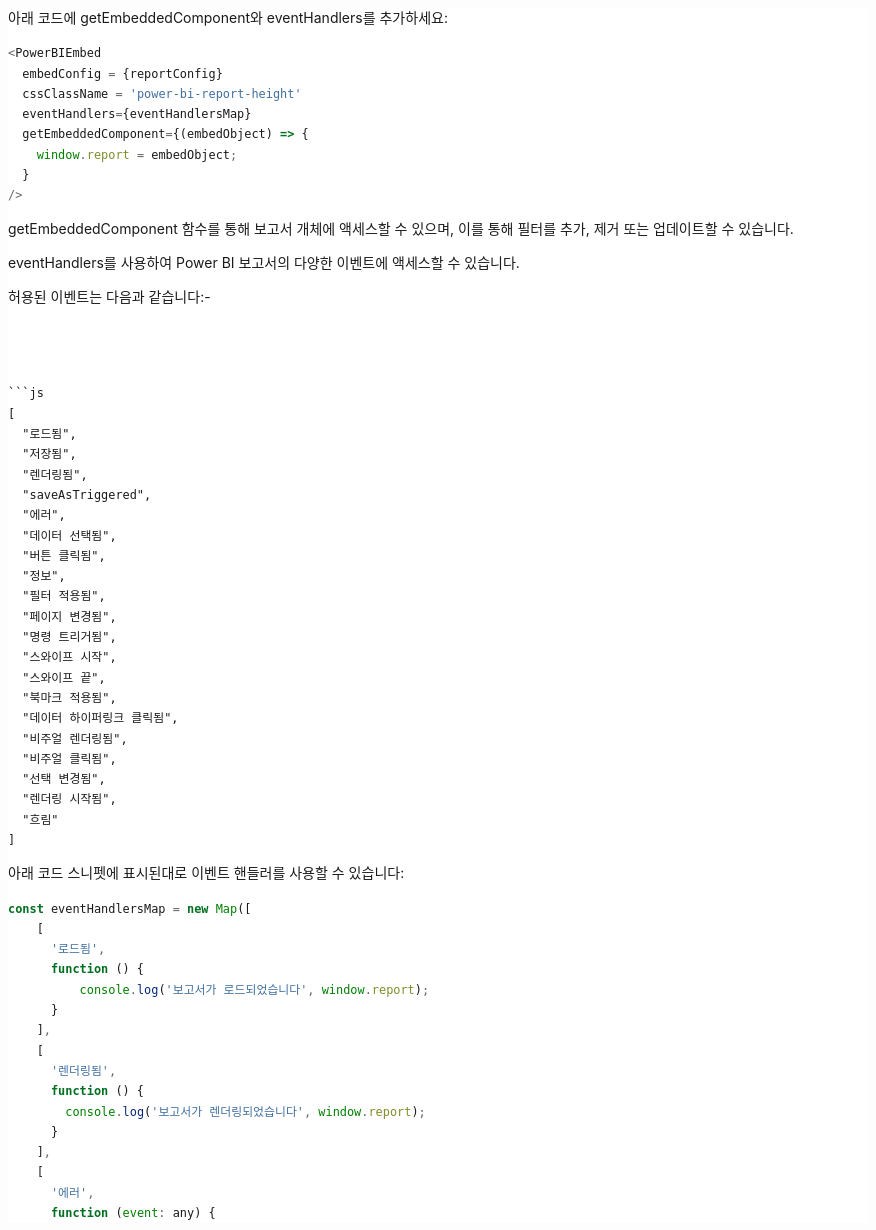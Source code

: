 아래 코드에 getEmbeddedComponent와 eventHandlers를 추가하세요:



```js
<PowerBIEmbed
  embedConfig = {reportConfig}
  cssClassName = 'power-bi-report-height'
  eventHandlers={eventHandlersMap}
  getEmbeddedComponent={(embedObject) => {
    window.report = embedObject;
  }
/>
```

getEmbeddedComponent 함수를 통해 보고서 개체에 액세스할 수 있으며, 이를 통해 필터를 추가, 제거 또는 업데이트할 수 있습니다.

eventHandlers를 사용하여 Power BI 보고서의 다양한 이벤트에 액세스할 수 있습니다.

허용된 이벤트는 다음과 같습니다:-
```



```js
[
  "로드됨",
  "저장됨",
  "렌더링됨",
  "saveAsTriggered",
  "에러",
  "데이터 선택됨",
  "버튼 클릭됨",
  "정보",
  "필터 적용됨",
  "페이지 변경됨",
  "명령 트리거됨",
  "스와이프 시작",
  "스와이프 끝",
  "북마크 적용됨",
  "데이터 하이퍼링크 클릭됨",
  "비주얼 렌더링됨",
  "비주얼 클릭됨",
  "선택 변경됨",
  "렌더링 시작됨",
  "흐림"
]
```

아래 코드 스니펫에 표시된대로 이벤트 핸들러를 사용할 수 있습니다:

```js
const eventHandlersMap = new Map([
    [
      '로드됨',
      function () {
          console.log('보고서가 로드되었습니다', window.report);
      }
    ],
    [
      '렌더링됨',
      function () {
        console.log('보고서가 렌더링되었습니다', window.report);
      }
    ],
    [
      '에러',
      function (event: any) {
```
